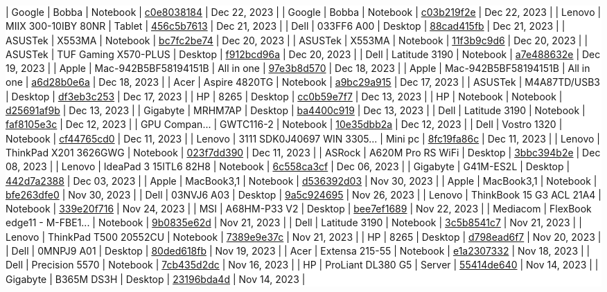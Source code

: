 | Google        | Bobba                       | Notebook    | [c0e8038184](https://linux-hardware.org/?probe=c0e8038184) | Dec 22, 2023 |
| Google        | Bobba                       | Notebook    | [c03b219f2e](https://linux-hardware.org/?probe=c03b219f2e) | Dec 22, 2023 |
| Lenovo        | MIIX 300-10IBY 80NR         | Tablet      | [456c5b7613](https://linux-hardware.org/?probe=456c5b7613) | Dec 21, 2023 |
| Dell          | 033FF6 A00                  | Desktop     | [88cad415fb](https://linux-hardware.org/?probe=88cad415fb) | Dec 21, 2023 |
| ASUSTek       | X553MA                      | Notebook    | [bc7fc2be74](https://linux-hardware.org/?probe=bc7fc2be74) | Dec 20, 2023 |
| ASUSTek       | X553MA                      | Notebook    | [11f3b9c9d6](https://linux-hardware.org/?probe=11f3b9c9d6) | Dec 20, 2023 |
| ASUSTek       | TUF Gaming X570-PLUS        | Desktop     | [f912bcd96a](https://linux-hardware.org/?probe=f912bcd96a) | Dec 20, 2023 |
| Dell          | Latitude 3190               | Notebook    | [a7e488632e](https://linux-hardware.org/?probe=a7e488632e) | Dec 19, 2023 |
| Apple         | Mac-942B5BF58194151B        | All in one  | [97e3b8d570](https://linux-hardware.org/?probe=97e3b8d570) | Dec 18, 2023 |
| Apple         | Mac-942B5BF58194151B        | All in one  | [a6d28b0e6a](https://linux-hardware.org/?probe=a6d28b0e6a) | Dec 18, 2023 |
| Acer          | Aspire 4820TG               | Notebook    | [a9bc29a915](https://linux-hardware.org/?probe=a9bc29a915) | Dec 17, 2023 |
| ASUSTek       | M4A87TD/USB3                | Desktop     | [df3eb3c253](https://linux-hardware.org/?probe=df3eb3c253) | Dec 17, 2023 |
| HP            | 8265                        | Desktop     | [cc0b59e7f7](https://linux-hardware.org/?probe=cc0b59e7f7) | Dec 13, 2023 |
| HP            | Notebook                    | Notebook    | [d25691af9b](https://linux-hardware.org/?probe=d25691af9b) | Dec 13, 2023 |
| Gigabyte      | MRHM7AP                     | Desktop     | [ba4400c919](https://linux-hardware.org/?probe=ba4400c919) | Dec 13, 2023 |
| Dell          | Latitude 3190               | Notebook    | [faf8105e3c](https://linux-hardware.org/?probe=faf8105e3c) | Dec 12, 2023 |
| GPU Compan... | GWTC116-2                   | Notebook    | [10e35dbb2a](https://linux-hardware.org/?probe=10e35dbb2a) | Dec 12, 2023 |
| Dell          | Vostro 1320                 | Notebook    | [cf44765cd0](https://linux-hardware.org/?probe=cf44765cd0) | Dec 11, 2023 |
| Lenovo        | 3111 SDK0J40697 WIN 3305... | Mini pc     | [8fc19fa86c](https://linux-hardware.org/?probe=8fc19fa86c) | Dec 11, 2023 |
| Lenovo        | ThinkPad X201 3626GWG       | Notebook    | [023f7dd390](https://linux-hardware.org/?probe=023f7dd390) | Dec 11, 2023 |
| ASRock        | A620M Pro RS WiFi           | Desktop     | [3bbc394b2e](https://linux-hardware.org/?probe=3bbc394b2e) | Dec 08, 2023 |
| Lenovo        | IdeaPad 3 15ITL6 82H8       | Notebook    | [6c558ca3cf](https://linux-hardware.org/?probe=6c558ca3cf) | Dec 06, 2023 |
| Gigabyte      | G41M-ES2L                   | Desktop     | [442d7a2388](https://linux-hardware.org/?probe=442d7a2388) | Dec 03, 2023 |
| Apple         | MacBook3,1                  | Notebook    | [d536392d03](https://linux-hardware.org/?probe=d536392d03) | Nov 30, 2023 |
| Apple         | MacBook3,1                  | Notebook    | [bfe263dfe0](https://linux-hardware.org/?probe=bfe263dfe0) | Nov 30, 2023 |
| Dell          | 03NVJ6 A03                  | Desktop     | [9a5c924695](https://linux-hardware.org/?probe=9a5c924695) | Nov 26, 2023 |
| Lenovo        | ThinkBook 15 G3 ACL 21A4    | Notebook    | [339e20f716](https://linux-hardware.org/?probe=339e20f716) | Nov 24, 2023 |
| MSI           | A68HM-P33 V2                | Desktop     | [bee7ef1689](https://linux-hardware.org/?probe=bee7ef1689) | Nov 22, 2023 |
| Mediacom      | FlexBook edge11 - M-FBE1... | Notebook    | [9b0835e62d](https://linux-hardware.org/?probe=9b0835e62d) | Nov 21, 2023 |
| Dell          | Latitude 3190               | Notebook    | [3c5b8541c7](https://linux-hardware.org/?probe=3c5b8541c7) | Nov 21, 2023 |
| Lenovo        | ThinkPad T500 20552CU       | Notebook    | [7389e9e37c](https://linux-hardware.org/?probe=7389e9e37c) | Nov 21, 2023 |
| HP            | 8265                        | Desktop     | [d798ead6f7](https://linux-hardware.org/?probe=d798ead6f7) | Nov 20, 2023 |
| Dell          | 0MNPJ9 A01                  | Desktop     | [80ded618fb](https://linux-hardware.org/?probe=80ded618fb) | Nov 19, 2023 |
| Acer          | Extensa 215-55              | Notebook    | [e1a2307332](https://linux-hardware.org/?probe=e1a2307332) | Nov 18, 2023 |
| Dell          | Precision 5570              | Notebook    | [7cb435d2dc](https://linux-hardware.org/?probe=7cb435d2dc) | Nov 16, 2023 |
| HP            | ProLiant DL380 G5           | Server      | [55414de640](https://linux-hardware.org/?probe=55414de640) | Nov 14, 2023 |
| Gigabyte      | B365M DS3H                  | Desktop     | [23196bda4d](https://linux-hardware.org/?probe=23196bda4d) | Nov 14, 2023 |